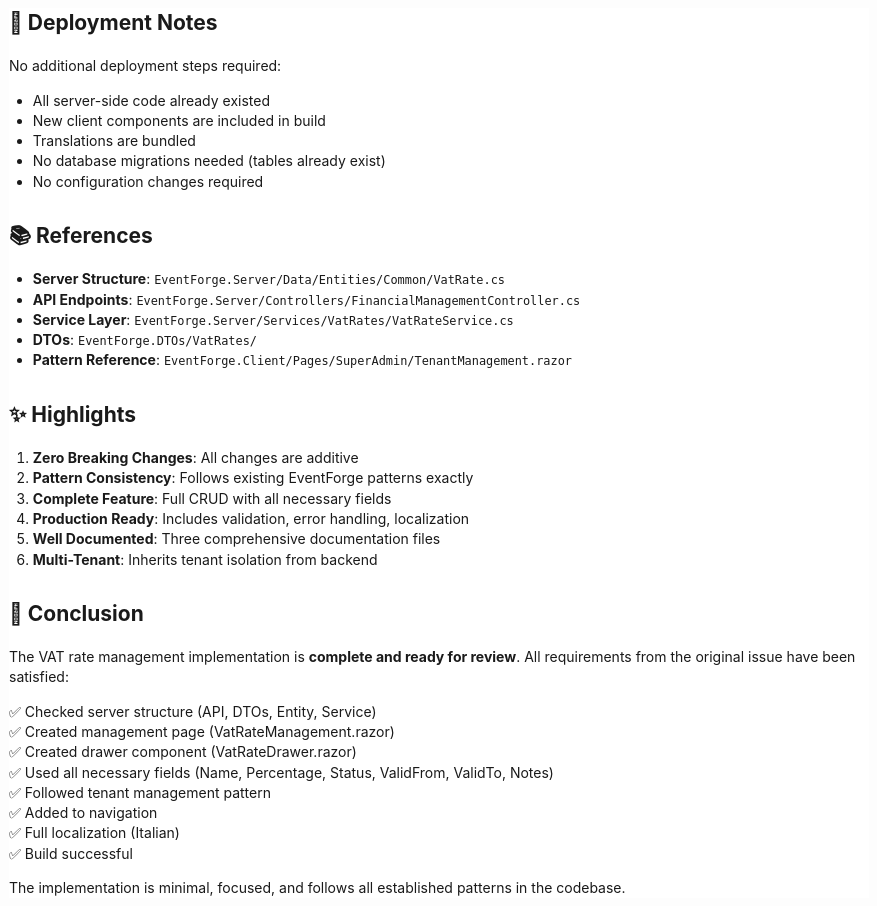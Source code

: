 ## 🚀 Deployment Notes

No additional deployment steps required:
- All server-side code already existed
- New client components are included in build
- Translations are bundled
- No database migrations needed (tables already exist)
- No configuration changes required

## 📚 References

- **Server Structure**: `EventForge.Server/Data/Entities/Common/VatRate.cs`
- **API Endpoints**: `EventForge.Server/Controllers/FinancialManagementController.cs`
- **Service Layer**: `EventForge.Server/Services/VatRates/VatRateService.cs`
- **DTOs**: `EventForge.DTOs/VatRates/`
- **Pattern Reference**: `EventForge.Client/Pages/SuperAdmin/TenantManagement.razor`

## ✨ Highlights

1. **Zero Breaking Changes**: All changes are additive
2. **Pattern Consistency**: Follows existing EventForge patterns exactly
3. **Complete Feature**: Full CRUD with all necessary fields
4. **Production Ready**: Includes validation, error handling, localization
5. **Well Documented**: Three comprehensive documentation files
6. **Multi-Tenant**: Inherits tenant isolation from backend

## 🎉 Conclusion

The VAT rate management implementation is **complete and ready for review**. All requirements from the original issue have been satisfied:

✅ Checked server structure (API, DTOs, Entity, Service)  
✅ Created management page (VatRateManagement.razor)  
✅ Created drawer component (VatRateDrawer.razor)  
✅ Used all necessary fields (Name, Percentage, Status, ValidFrom, ValidTo, Notes)  
✅ Followed tenant management pattern  
✅ Added to navigation  
✅ Full localization (Italian)  
✅ Build successful  

The implementation is minimal, focused, and follows all established patterns in the codebase.
